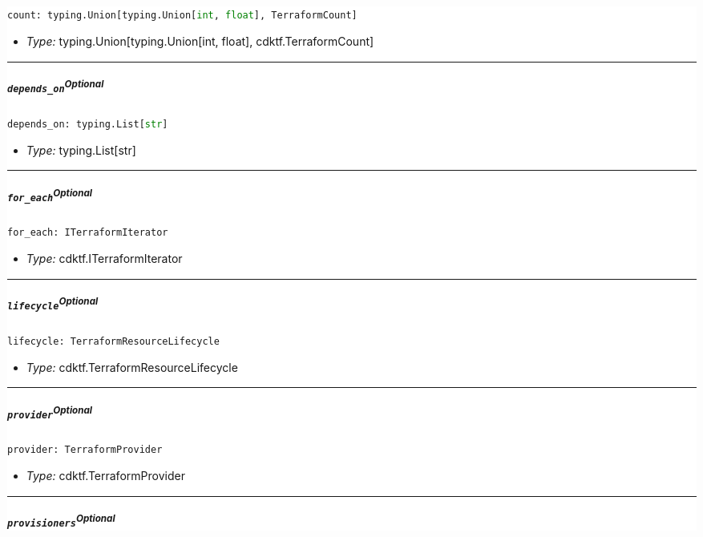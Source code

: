 ```python
count: typing.Union[typing.Union[int, float], TerraformCount]
```

- *Type:* typing.Union[typing.Union[int, float], cdktf.TerraformCount]

---

##### `depends_on`<sup>Optional</sup> <a name="depends_on" id="@cdktf/provider-opentelekomcloud.identityProtocolV3.IdentityProtocolV3.property.dependsOn"></a>

```python
depends_on: typing.List[str]
```

- *Type:* typing.List[str]

---

##### `for_each`<sup>Optional</sup> <a name="for_each" id="@cdktf/provider-opentelekomcloud.identityProtocolV3.IdentityProtocolV3.property.forEach"></a>

```python
for_each: ITerraformIterator
```

- *Type:* cdktf.ITerraformIterator

---

##### `lifecycle`<sup>Optional</sup> <a name="lifecycle" id="@cdktf/provider-opentelekomcloud.identityProtocolV3.IdentityProtocolV3.property.lifecycle"></a>

```python
lifecycle: TerraformResourceLifecycle
```

- *Type:* cdktf.TerraformResourceLifecycle

---

##### `provider`<sup>Optional</sup> <a name="provider" id="@cdktf/provider-opentelekomcloud.identityProtocolV3.IdentityProtocolV3.property.provider"></a>

```python
provider: TerraformProvider
```

- *Type:* cdktf.TerraformProvider

---

##### `provisioners`<sup>Optional</sup> <a name="provisioners" id="@cdktf/provider-opentelekomcloud.identityProtocolV3.IdentityProtocolV3.property.provisioners"></a>
